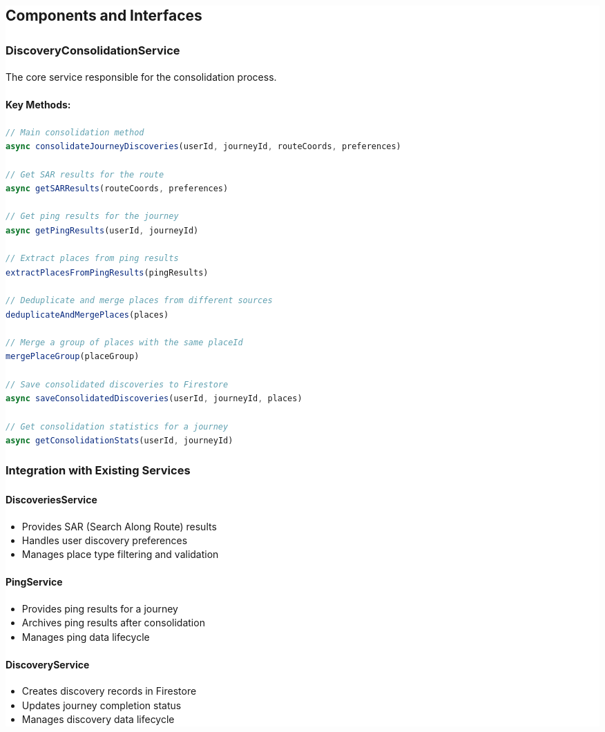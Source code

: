 ## Components and Interfaces

### DiscoveryConsolidationService

The core service responsible for the consolidation process.

#### Key Methods:

```javascript
// Main consolidation method
async consolidateJourneyDiscoveries(userId, journeyId, routeCoords, preferences)

// Get SAR results for the route
async getSARResults(routeCoords, preferences)

// Get ping results for the journey
async getPingResults(userId, journeyId)

// Extract places from ping results
extractPlacesFromPingResults(pingResults)

// Deduplicate and merge places from different sources
deduplicateAndMergePlaces(places)

// Merge a group of places with the same placeId
mergePlaceGroup(placeGroup)

// Save consolidated discoveries to Firestore
async saveConsolidatedDiscoveries(userId, journeyId, places)

// Get consolidation statistics for a journey
async getConsolidationStats(userId, journeyId)
```

### Integration with Existing Services

#### DiscoveriesService
- Provides SAR (Search Along Route) results
- Handles user discovery preferences
- Manages place type filtering and validation

#### PingService
- Provides ping results for a journey
- Archives ping results after consolidation
- Manages ping data lifecycle

#### DiscoveryService
- Creates discovery records in Firestore
- Updates journey completion status
- Manages discovery data lifecycle
